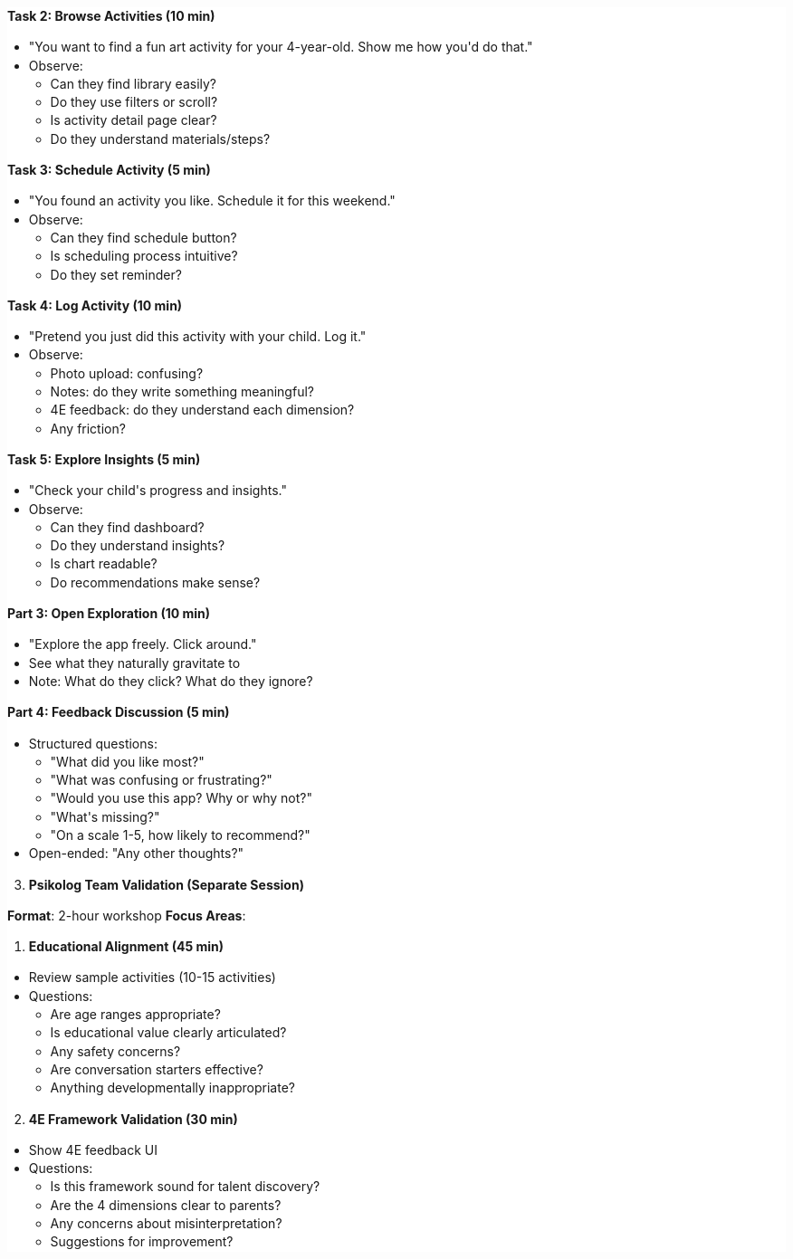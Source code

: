 **Task 2: Browse Activities (10 min)**

- "You want to find a fun art activity for your 4-year-old. Show me how you'd do that."
- Observe:
  - Can they find library easily?
  - Do they use filters or scroll?
  - Is activity detail page clear?
  - Do they understand materials/steps?

**Task 3: Schedule Activity (5 min)**

- "You found an activity you like. Schedule it for this weekend."
- Observe:
  - Can they find schedule button?
  - Is scheduling process intuitive?
  - Do they set reminder?

**Task 4: Log Activity (10 min)**

- "Pretend you just did this activity with your child. Log it."
- Observe:
  - Photo upload: confusing?
  - Notes: do they write something meaningful?
  - 4E feedback: do they understand each dimension?
  - Any friction?

**Task 5: Explore Insights (5 min)**

- "Check your child's progress and insights."
- Observe:
  - Can they find dashboard?
  - Do they understand insights?
  - Is chart readable?
  - Do recommendations make sense?

**Part 3: Open Exploration (10 min)**

- "Explore the app freely. Click around."
- See what they naturally gravitate to
- Note: What do they click? What do they ignore?

**Part 4: Feedback Discussion (5 min)**

- Structured questions:
  - "What did you like most?"
  - "What was confusing or frustrating?"
  - "Would you use this app? Why or why not?"
  - "What's missing?"
  - "On a scale 1-5, how likely to recommend?"
- Open-ended: "Any other thoughts?"
3. **Psikolog Team Validation (Separate Session)**

**Format**: 2-hour workshop **Focus Areas**:

1. **Educational Alignment (45 min)**
- Review sample activities (10-15 activities)
- Questions:
  - Are age ranges appropriate?
  - Is educational value clearly articulated?
  - Any safety concerns?
  - Are conversation starters effective?
  - Anything developmentally inappropriate?
2. **4E Framework Validation (30 min)**
- Show 4E feedback UI
- Questions:
  - Is this framework sound for talent discovery?
  - Are the 4 dimensions clear to parents?
  - Any concerns about misinterpretation?
  - Suggestions for improvement?